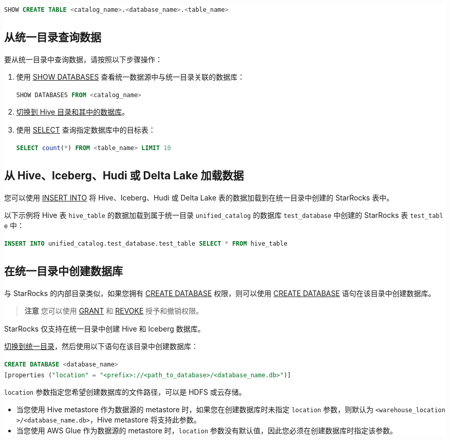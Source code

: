   ```SQL
  SHOW CREATE TABLE <catalog_name>.<database_name>.<table_name>
  ```

## 从统一目录查询数据

要从统一目录中查询数据，请按照以下步骤操作：

1. 使用 [SHOW DATABASES](../../sql-reference/sql-statements/data-manipulation/SHOW_DATABASES.md) 查看统一数据源中与统一目录关联的数据库：

   ```SQL
   SHOW DATABASES FROM <catalog_name>
   ```

2. [切换到 Hive 目录和其中的数据库](#switch-to-a-unified-catalog-and-a-database-in-it)。

3. 使用 [SELECT](../../sql-reference/sql-statements/data-manipulation/SELECT.md) 查询指定数据库中的目标表：

   ```SQL
   SELECT count(*) FROM <table_name> LIMIT 10
   ```

## 从 Hive、Iceberg、Hudi 或 Delta Lake 加载数据

您可以使用 [INSERT INTO](../../sql-reference/sql-statements/data-manipulation/INSERT.md) 将 Hive、Iceberg、Hudi 或 Delta Lake 表的数据加载到在统一目录中创建的 StarRocks 表中。

以下示例将 Hive 表 `hive_table` 的数据加载到属于统一目录 `unified_catalog` 的数据库 `test_database` 中创建的 StarRocks 表 `test_table` 中：

```SQL
INSERT INTO unified_catalog.test_database.test_table SELECT * FROM hive_table
```

## 在统一目录中创建数据库

与 StarRocks 的内部目录类似，如果您拥有 [CREATE DATABASE](../../administration/privilege_item.md#catalog) 权限，则可以使用 [CREATE DATABASE](../../sql-reference/sql-statements/data-definition/CREATE_DATABASE.md) 语句在该目录中创建数据库。

> **注意**
> 您可以使用 [GRANT](../../sql-reference/sql-statements/account-management/GRANT.md) 和 [REVOKE](../../sql-reference/sql-statements/account-management/REVOKE.md) 授予和撤销权限。

StarRocks 仅支持在统一目录中创建 Hive 和 Iceberg 数据库。

[切换到统一目录](#switch-to-a-unified-catalog-and-a-database-in-it)，然后使用以下语句在该目录中创建数据库：

```SQL
CREATE DATABASE <database_name>
[properties ("location" = "<prefix>://<path_to_database>/<database_name.db>")]
```

`location` 参数指定您希望创建数据库的文件路径，可以是 HDFS 或云存储。

- 当您使用 Hive metastore 作为数据源的 metastore 时，如果您在创建数据库时未指定 `location` 参数，则默认为 `<warehouse_location>/<database_name.db>`，Hive metastore 将支持此参数。
- 当您使用 AWS Glue 作为数据源的 metastore 时，`location` 参数没有默认值，因此您必须在创建数据库时指定该参数。
